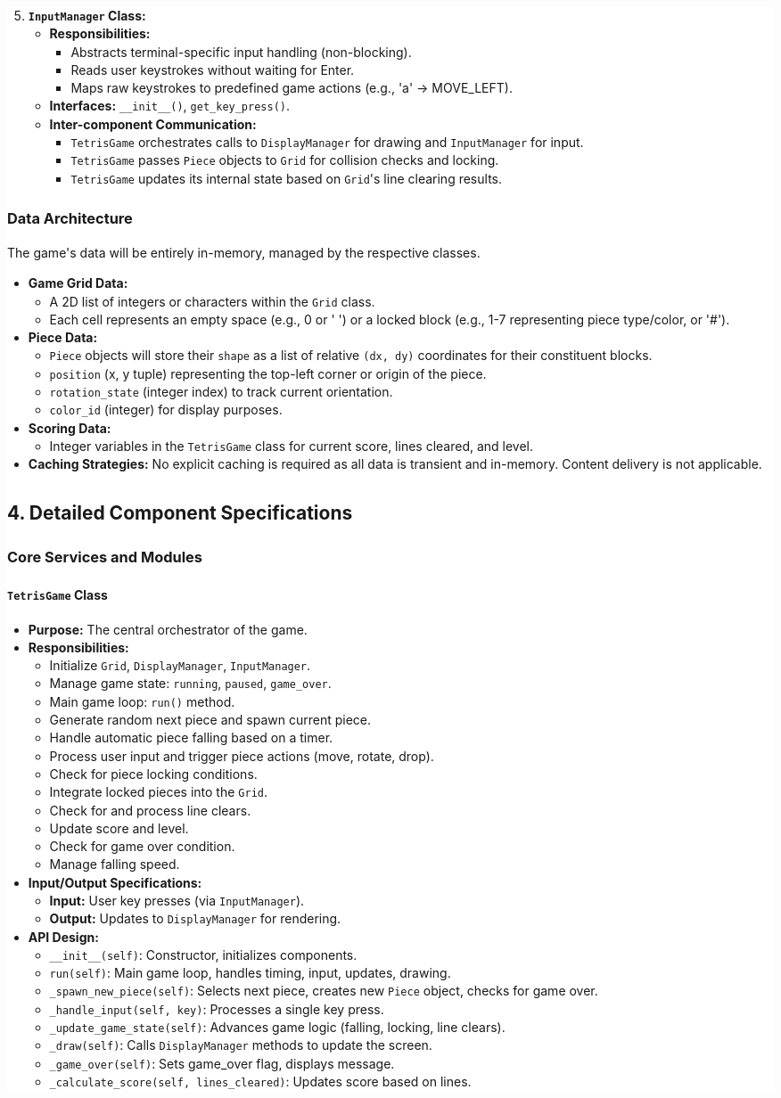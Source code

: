 5.  **`InputManager` Class:**
    *   **Responsibilities:**
        *   Abstracts terminal-specific input handling (non-blocking).
        *   Reads user keystrokes without waiting for Enter.
        *   Maps raw keystrokes to predefined game actions (e.g., 'a' -> MOVE_LEFT).
    *   **Interfaces:** `__init__()`, `get_key_press()`.
    *   **Inter-component Communication:**
        *   `TetrisGame` orchestrates calls to `DisplayManager` for drawing and `InputManager` for input.
        *   `TetrisGame` passes `Piece` objects to `Grid` for collision checks and locking.
        *   `TetrisGame` updates its internal state based on `Grid`'s line clearing results.

### Data Architecture

The game's data will be entirely in-memory, managed by the respective classes.

*   **Game Grid Data:**
    *   A 2D list of integers or characters within the `Grid` class.
    *   Each cell represents an empty space (e.g., 0 or ' ') or a locked block (e.g., 1-7 representing piece type/color, or '#').
*   **Piece Data:**
    *   `Piece` objects will store their `shape` as a list of relative `(dx, dy)` coordinates for their constituent blocks.
    *   `position` (x, y tuple) representing the top-left corner or origin of the piece.
    *   `rotation_state` (integer index) to track current orientation.
    *   `color_id` (integer) for display purposes.
*   **Scoring Data:**
    *   Integer variables in the `TetrisGame` class for current score, lines cleared, and level.
*   **Caching Strategies:** No explicit caching is required as all data is transient and in-memory. Content delivery is not applicable.

## 4. Detailed Component Specifications

### Core Services and Modules

#### `TetrisGame` Class

*   **Purpose:** The central orchestrator of the game.
*   **Responsibilities:**
    *   Initialize `Grid`, `DisplayManager`, `InputManager`.
    *   Manage game state: `running`, `paused`, `game_over`.
    *   Main game loop: `run()` method.
    *   Generate random next piece and spawn current piece.
    *   Handle automatic piece falling based on a timer.
    *   Process user input and trigger piece actions (move, rotate, drop).
    *   Check for piece locking conditions.
    *   Integrate locked pieces into the `Grid`.
    *   Check for and process line clears.
    *   Update score and level.
    *   Check for game over condition.
    *   Manage falling speed.
*   **Input/Output Specifications:**
    *   **Input:** User key presses (via `InputManager`).
    *   **Output:** Updates to `DisplayManager` for rendering.
*   **API Design:**
    *   `__init__(self)`: Constructor, initializes components.
    *   `run(self)`: Main game loop, handles timing, input, updates, drawing.
    *   `_spawn_new_piece(self)`: Selects next piece, creates new `Piece` object, checks for game over.
    *   `_handle_input(self, key)`: Processes a single key press.
    *   `_update_game_state(self)`: Advances game logic (falling, locking, line clears).
    *   `_draw(self)`: Calls `DisplayManager` methods to update the screen.
    *   `_game_over(self)`: Sets game_over flag, displays message.
    *   `_calculate_score(self, lines_cleared)`: Updates score based on lines.